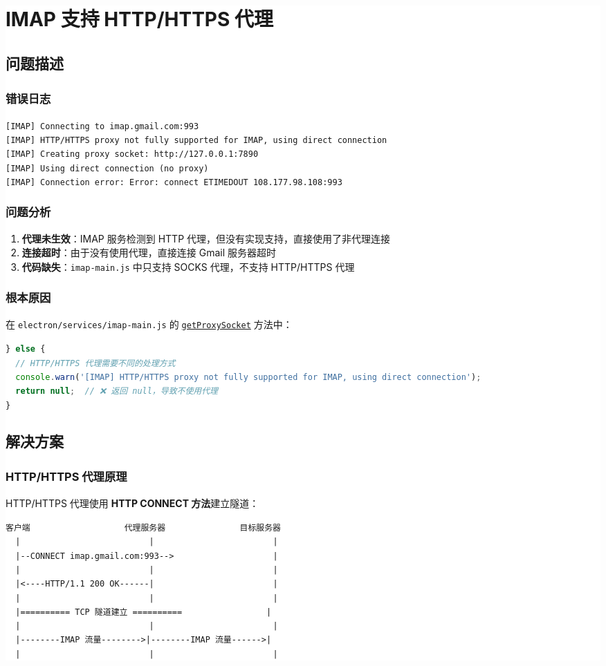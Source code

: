# IMAP 支持 HTTP/HTTPS 代理

## 问题描述

### 错误日志

```
[IMAP] Connecting to imap.gmail.com:993
[IMAP] HTTP/HTTPS proxy not fully supported for IMAP, using direct connection
[IMAP] Creating proxy socket: http://127.0.0.1:7890
[IMAP] Using direct connection (no proxy)
[IMAP] Connection error: Error: connect ETIMEDOUT 108.177.98.108:993
```

### 问题分析

1. **代理未生效**：IMAP 服务检测到 HTTP 代理，但没有实现支持，直接使用了非代理连接
2. **连接超时**：由于没有使用代理，直接连接 Gmail 服务器超时
3. **代码缺失**：`imap-main.js` 中只支持 SOCKS 代理，不支持 HTTP/HTTPS 代理

### 根本原因

在 `electron/services/imap-main.js` 的 [`getProxySocket`](file://c:\Users\Administrator\Documents\Maillionaire\electron\services\imap-main.js#L22-L80) 方法中：

```javascript
} else {
  // HTTP/HTTPS 代理需要不同的处理方式
  console.warn('[IMAP] HTTP/HTTPS proxy not fully supported for IMAP, using direct connection');
  return null;  // ❌ 返回 null，导致不使用代理
}
```

## 解决方案

### HTTP/HTTPS 代理原理

HTTP/HTTPS 代理使用 **HTTP CONNECT 方法**建立隧道：

```
客户端                   代理服务器               目标服务器
  |                          |                        |
  |--CONNECT imap.gmail.com:993-->                    |
  |                          |                        |
  |<----HTTP/1.1 200 OK------|                        |
  |                          |                        |
  |========== TCP 隧道建立 ==========                 |
  |                          |                        |
  |--------IMAP 流量-------->|--------IMAP 流量------>|
  |                          |                        |
```
